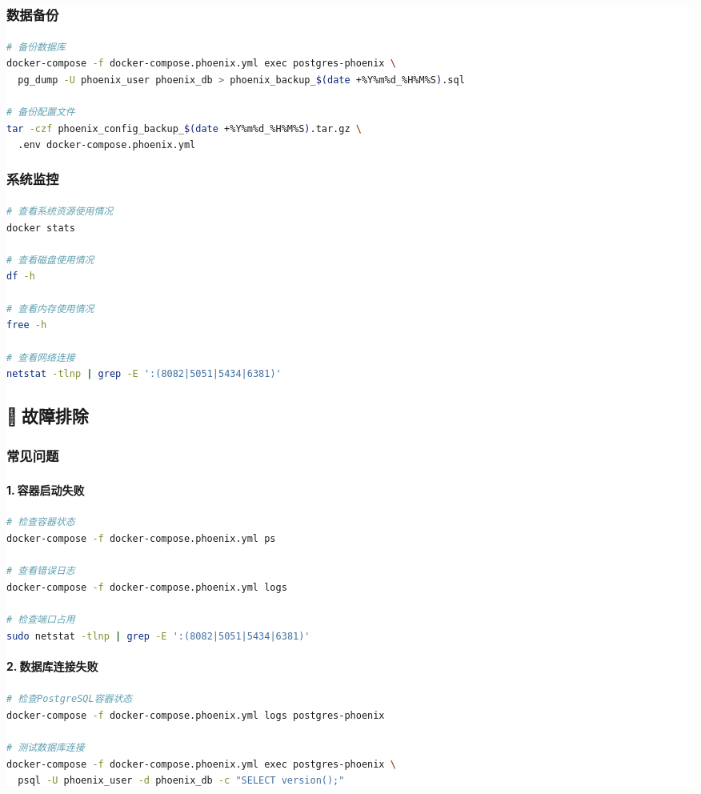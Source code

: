 ```bash
```

### 数据备份

```bash
# 备份数据库
docker-compose -f docker-compose.phoenix.yml exec postgres-phoenix \
  pg_dump -U phoenix_user phoenix_db > phoenix_backup_$(date +%Y%m%d_%H%M%S).sql

# 备份配置文件
tar -czf phoenix_config_backup_$(date +%Y%m%d_%H%M%S).tar.gz \
  .env docker-compose.phoenix.yml
```

### 系统监控

```bash
# 查看系统资源使用情况
docker stats

# 查看磁盘使用情况
df -h

# 查看内存使用情况
free -h

# 查看网络连接
netstat -tlnp | grep -E ':(8082|5051|5434|6381)'
```

## 🚨 故障排除

### 常见问题

#### 1. 容器启动失败

```bash
# 检查容器状态
docker-compose -f docker-compose.phoenix.yml ps

# 查看错误日志
docker-compose -f docker-compose.phoenix.yml logs

# 检查端口占用
sudo netstat -tlnp | grep -E ':(8082|5051|5434|6381)'
```

#### 2. 数据库连接失败

```bash
# 检查PostgreSQL容器状态
docker-compose -f docker-compose.phoenix.yml logs postgres-phoenix

# 测试数据库连接
docker-compose -f docker-compose.phoenix.yml exec postgres-phoenix \
  psql -U phoenix_user -d phoenix_db -c "SELECT version();"
```
